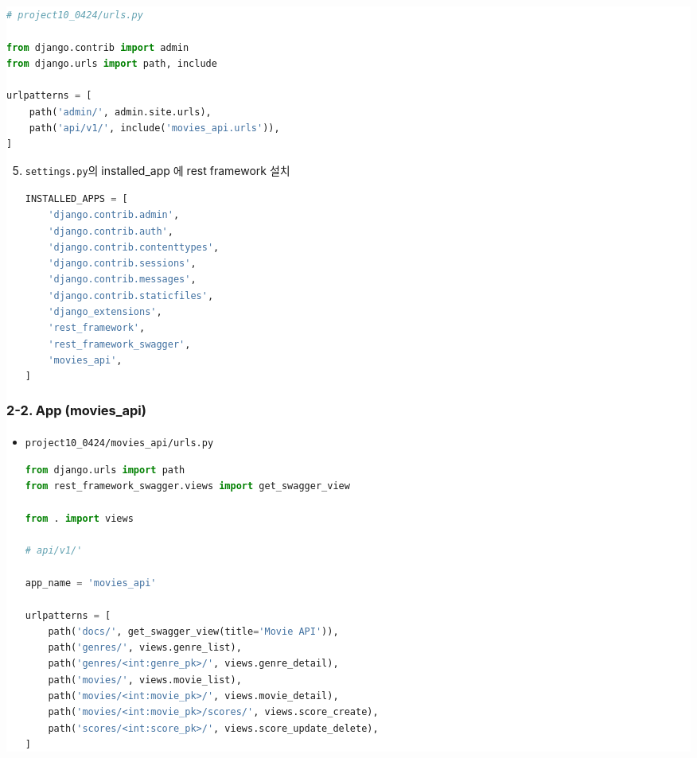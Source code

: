    ```python
   # project10_0424/urls.py
   
   from django.contrib import admin
   from django.urls import path, include
   
   urlpatterns = [
       path('admin/', admin.site.urls),
       path('api/v1/', include('movies_api.urls')),
   ]
   ```

5. `settings.py`의 installed_app 에 rest framework 설치

   ```python
   INSTALLED_APPS = [
       'django.contrib.admin',
       'django.contrib.auth',
       'django.contrib.contenttypes',
       'django.contrib.sessions',
       'django.contrib.messages',
       'django.contrib.staticfiles',
       'django_extensions',
       'rest_framework',
       'rest_framework_swagger',
       'movies_api',
   ]
   ```

   

### 2-2. App (movies_api)

- `project10_0424/movies_api/urls.py`

  ```python
  from django.urls import path
  from rest_framework_swagger.views import get_swagger_view
  
  from . import views
  
  # api/v1/'
  
  app_name = 'movies_api'
  
  urlpatterns = [
      path('docs/', get_swagger_view(title='Movie API')),
      path('genres/', views.genre_list),
      path('genres/<int:genre_pk>/', views.genre_detail),
      path('movies/', views.movie_list),
      path('movies/<int:movie_pk>/', views.movie_detail),
      path('movies/<int:movie_pk>/scores/', views.score_create),
      path('scores/<int:score_pk>/', views.score_update_delete),
  ]
  ```
